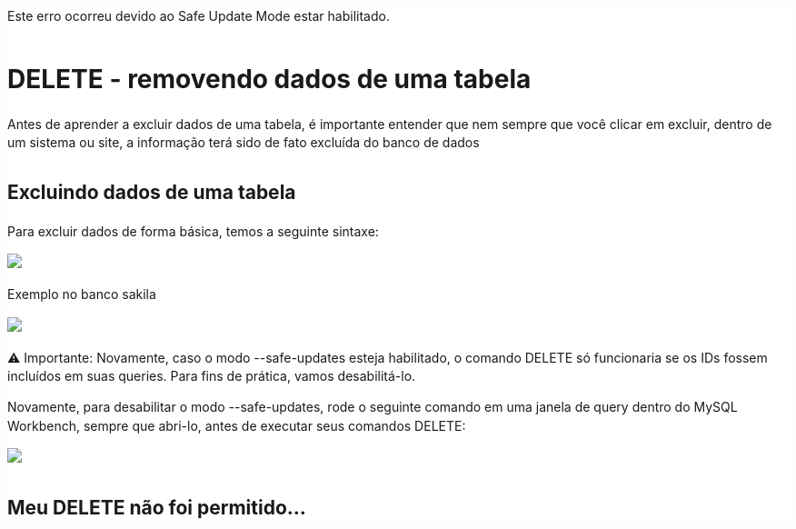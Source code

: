   
  

Este erro ocorreu devido ao Safe Update Mode estar habilitado.

  
  
  

#   

# DELETE - removendo dados de uma tabela

  
  

Antes de aprender a excluir dados de uma tabela, é importante entender que nem sempre que você clicar em excluir, dentro de um sistema ou site, a informação terá sido de fato excluída do banco de dados

  
  
  

## Excluindo dados de uma tabela

  

Para excluir dados de forma básica, temos a seguinte sintaxe:

  

![](https://lh6.googleusercontent.com/5-it8vQbtV5WO-BcP12OySYNJBXNM5Lb2Yth1m9NIStSWNKnYLTGNxrNFqFNV05t2IFbPfZLKI6QpR10BNVztc1o3aqRfYbb_3QdLBHS6gF4HXcu44awhf2ahMBlBIEkhxqR0X6sBSb60fIoutfq2Go)

  
  
  
  

Exemplo no banco sakila

  

![](https://lh6.googleusercontent.com/_n84CjLtjA5D1QTqTTtVCg66EsTGqHEIHXf1Z-XLssemoWVP7iKI7CF8_oFxBPYQL__8OkjIBPmrVENND6DtPb99xHxogt5fCl0ib3I623AXqLjghJf3bQVNgRbgoiOPVUawJabNNGfWPi2QTor1MGc)

  
  
  
  
  

⚠️ Importante: Novamente, caso o modo --safe-updates esteja habilitado, o comando DELETE só funcionaria se os IDs fossem incluídos em suas queries. Para fins de prática, vamos desabilitá-lo.

  

Novamente, para desabilitar o modo --safe-updates, rode o seguinte comando em uma janela de query dentro do MySQL Workbench, sempre que abri-lo, antes de executar seus comandos DELETE:

  

![](https://lh4.googleusercontent.com/7tCJJXT7NWRzvwSV5JoFBO-zBMLMy6S7oBqP4Z-Id2QpjrP1lPs9HVAPIwKkOMqateWZX-lbuxm6YkDcURtoeu9qvTDsUQyqH6bjHQoJkCIGSsoZB3dZZRlnWP_E6myYuD6d9f8m3J3qc2SyFUvtSP8)

  
  
  

## Meu DELETE não foi permitido…
